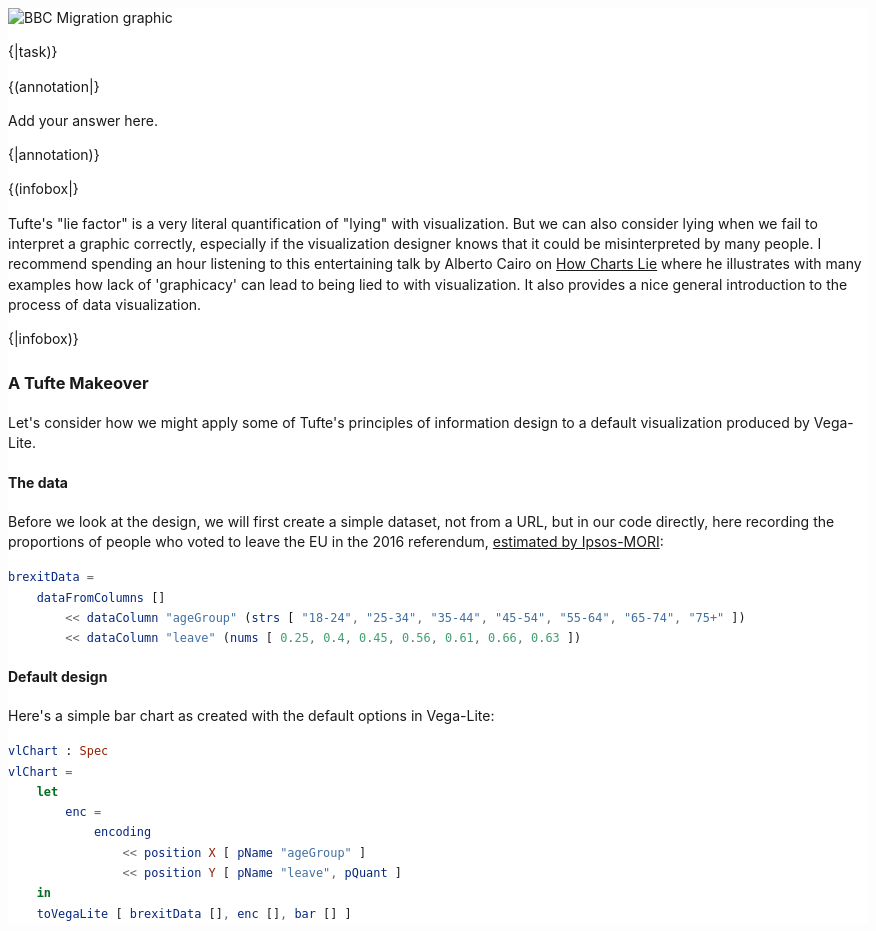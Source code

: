 ![BBC Migration graphic](https://staff.city.ac.uk/~jwo/datavis2023b/session02/images/migration.png)

{|task)}

{(annotation|}

Add your answer here.

{|annotation)}

{(infobox|}

Tufte's "lie factor" is a very literal quantification of "lying" with visualization. But we can also consider lying when we fail to interpret a graphic correctly, especially if the visualization designer knows that it could be misinterpreted by many people. I recommend spending an hour listening to this entertaining talk by Alberto Cairo on [How Charts Lie](https://youtu.be/Low28hx4wyk) where he illustrates with many examples how lack of 'graphicacy' can lead to being lied to with visualization. It also provides a nice general introduction to the process of data visualization.

{|infobox)}

### A Tufte Makeover

Let's consider how we might apply some of Tufte's principles of information design to a default visualization produced by Vega-Lite.

#### The data

Before we look at the design, we will first create a simple dataset, not from a URL, but in our code directly, here recording the proportions of people who voted to leave the EU in the 2016 referendum, [estimated by Ipsos-MORI](https://www.ipsos.com/ipsos-mori/en-uk/how-britain-voted-2016-eu-referendum):

```elm {l}
brexitData =
    dataFromColumns []
        << dataColumn "ageGroup" (strs [ "18-24", "25-34", "35-44", "45-54", "55-64", "65-74", "75+" ])
        << dataColumn "leave" (nums [ 0.25, 0.4, 0.45, 0.56, 0.61, 0.66, 0.63 ])
```

#### Default design

Here's a simple bar chart as created with the default options in Vega-Lite:

```elm {l v}
vlChart : Spec
vlChart =
    let
        enc =
            encoding
                << position X [ pName "ageGroup" ]
                << position Y [ pName "leave", pQuant ]
    in
    toVegaLite [ brexitData [], enc [], bar [] ]
```
